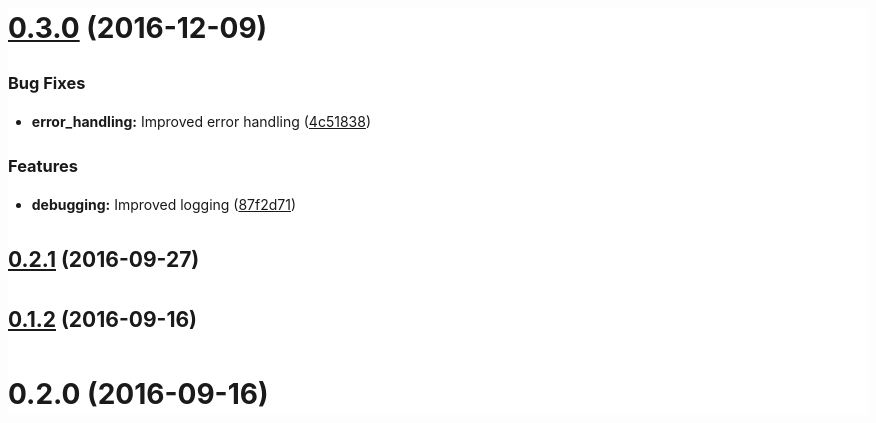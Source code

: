 


# [0.3.0](https://github.com/jenkinsci/rocketchatnotifier-plugin/compare/v0.2.1...v0.3.0) (2016-12-09)


### Bug Fixes

* **error_handling:** Improved error handling ([4c51838](https://github.com/jenkinsci/rocketchatnotifier-plugin/commit/4c518384d6e73017844ead2a5dc07b9edb4c9699))


### Features

* **debugging:** Improved logging ([87f2d71](https://github.com/jenkinsci/rocketchatnotifier-plugin/commit/87f2d714304411c8ea3efcd96369840a983bef1c))



## [0.2.1](https://github.com/jenkinsci/rocketchatnotifier-plugin/compare/v0.1.2...v0.2.1) (2016-09-27)



## [0.1.2](https://github.com/jenkinsci/rocketchatnotifier-plugin/compare/v0.2.0...v0.1.2) (2016-09-16)



# 0.2.0 (2016-09-16)
